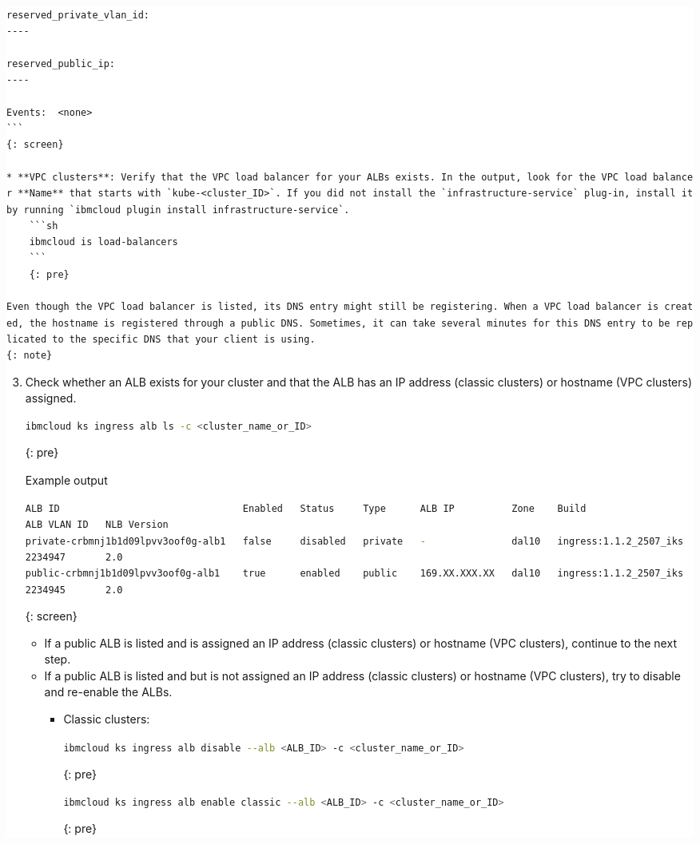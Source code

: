     reserved_private_vlan_id:
    ----

    reserved_public_ip:
    ----

    Events:  <none>
    ```
    {: screen}

    * **VPC clusters**: Verify that the VPC load balancer for your ALBs exists. In the output, look for the VPC load balancer **Name** that starts with `kube-<cluster_ID>`. If you did not install the `infrastructure-service` plug-in, install it by running `ibmcloud plugin install infrastructure-service`.
        ```sh
        ibmcloud is load-balancers
        ```
        {: pre}

    Even though the VPC load balancer is listed, its DNS entry might still be registering. When a VPC load balancer is created, the hostname is registered through a public DNS. Sometimes, it can take several minutes for this DNS entry to be replicated to the specific DNS that your client is using.
    {: note}

3. Check whether an ALB exists for your cluster and that the ALB has an IP address (classic clusters) or hostname (VPC clusters) assigned.
    ```sh
    ibmcloud ks ingress alb ls -c <cluster_name_or_ID>
    ```
    {: pre}

    Example output

    ```sh
    ALB ID                                Enabled   Status     Type      ALB IP          Zone    Build                          ALB VLAN ID   NLB Version
    private-crbmnj1b1d09lpvv3oof0g-alb1   false     disabled   private   -               dal10   ingress:1.1.2_2507_iks   2234947       2.0
    public-crbmnj1b1d09lpvv3oof0g-alb1    true      enabled    public    169.XX.XXX.XX   dal10   ingress:1.1.2_2507_iks   2234945       2.0
    ```
    {: screen}

    * If a public ALB is listed and is assigned an IP address (classic clusters) or hostname (VPC clusters), continue to the next step.
    * If a public ALB is listed and but is not assigned an IP address (classic clusters) or hostname (VPC clusters), try to disable and re-enable the ALBs.
        * Classic clusters:
            ```sh
            ibmcloud ks ingress alb disable --alb <ALB_ID> -c <cluster_name_or_ID>
            ```
            {: pre}

            ```sh
            ibmcloud ks ingress alb enable classic --alb <ALB_ID> -c <cluster_name_or_ID>
            ```
            {: pre}
